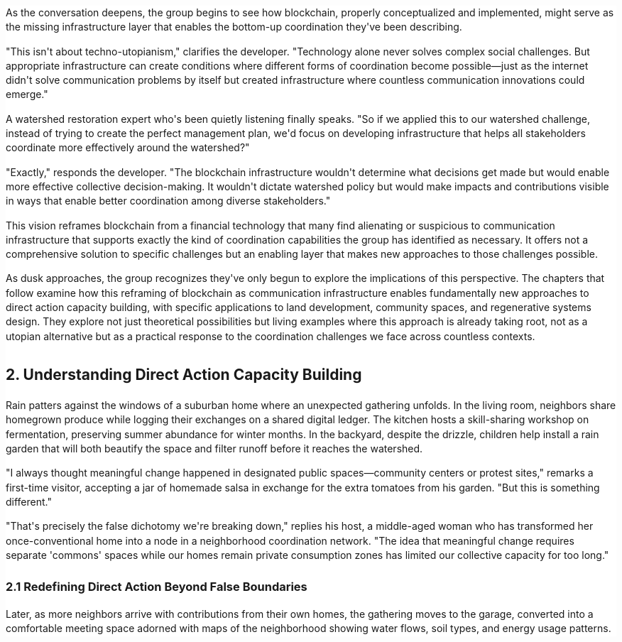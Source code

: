 As the conversation deepens, the group begins to see how blockchain, properly conceptualized and implemented, might serve as the missing infrastructure layer that enables the bottom-up coordination they've been describing.

"This isn't about techno-utopianism," clarifies the developer. "Technology alone never solves complex social challenges. But appropriate infrastructure can create conditions where different forms of coordination become possible—just as the internet didn't solve communication problems by itself but created infrastructure where countless communication innovations could emerge."

A watershed restoration expert who's been quietly listening finally speaks. "So if we applied this to our watershed challenge, instead of trying to create the perfect management plan, we'd focus on developing infrastructure that helps all stakeholders coordinate more effectively around the watershed?"

"Exactly," responds the developer. "The blockchain infrastructure wouldn't determine what decisions get made but would enable more effective collective decision-making. It wouldn't dictate watershed policy but would make impacts and contributions visible in ways that enable better coordination among diverse stakeholders."

This vision reframes blockchain from a financial technology that many find alienating or suspicious to communication infrastructure that supports exactly the kind of coordination capabilities the group has identified as necessary. It offers not a comprehensive solution to specific challenges but an enabling layer that makes new approaches to those challenges possible.

As dusk approaches, the group recognizes they've only begun to explore the implications of this perspective. The chapters that follow examine how this reframing of blockchain as communication infrastructure enables fundamentally new approaches to direct action capacity building, with specific applications to land development, community spaces, and regenerative systems design. They explore not just theoretical possibilities but living examples where this approach is already taking root, not as a utopian alternative but as a practical response to the coordination challenges we face across countless contexts.

## 2. Understanding Direct Action Capacity Building

Rain patters against the windows of a suburban home where an unexpected gathering unfolds. In the living room, neighbors share homegrown produce while logging their exchanges on a shared digital ledger. The kitchen hosts a skill-sharing workshop on fermentation, preserving summer abundance for winter months. In the backyard, despite the drizzle, children help install a rain garden that will both beautify the space and filter runoff before it reaches the watershed.

"I always thought meaningful change happened in designated public spaces—community centers or protest sites," remarks a first-time visitor, accepting a jar of homemade salsa in exchange for the extra tomatoes from his garden. "But this is something different."

"That's precisely the false dichotomy we're breaking down," replies his host, a middle-aged woman who has transformed her once-conventional home into a node in a neighborhood coordination network. "The idea that meaningful change requires separate 'commons' spaces while our homes remain private consumption zones has limited our collective capacity for too long."

### 2.1 Redefining Direct Action Beyond False Boundaries

Later, as more neighbors arrive with contributions from their own homes, the gathering moves to the garage, converted into a comfortable meeting space adorned with maps of the neighborhood showing water flows, soil types, and energy usage patterns.
